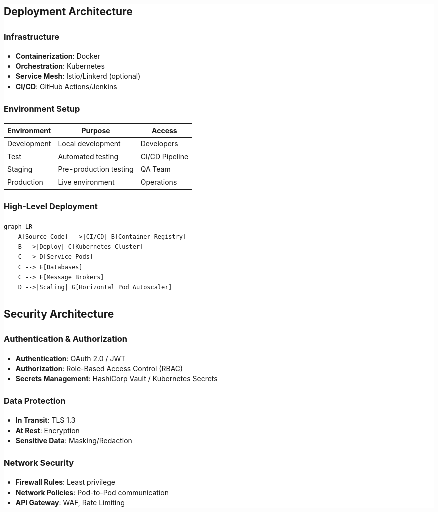 ## Deployment Architecture

### Infrastructure

- **Containerization**: Docker
- **Orchestration**: Kubernetes
- **Service Mesh**: Istio/Linkerd (optional)
- **CI/CD**: GitHub Actions/Jenkins

### Environment Setup

| Environment | Purpose | Access |
|-------------|---------|--------|
| Development | Local development | Developers |
| Test | Automated testing | CI/CD Pipeline |
| Staging | Pre-production testing | QA Team |
| Production | Live environment | Operations |

### High-Level Deployment

```mermaid
graph LR
    A[Source Code] -->|CI/CD| B[Container Registry]
    B -->|Deploy| C[Kubernetes Cluster]
    C --> D[Service Pods]
    C --> E[Databases]
    C --> F[Message Brokers]
    D -->|Scaling| G[Horizontal Pod Autoscaler]
```

## Security Architecture

### Authentication & Authorization

- **Authentication**: OAuth 2.0 / JWT
- **Authorization**: Role-Based Access Control (RBAC)
- **Secrets Management**: HashiCorp Vault / Kubernetes Secrets

### Data Protection

- **In Transit**: TLS 1.3
- **At Rest**: Encryption
- **Sensitive Data**: Masking/Redaction

### Network Security

- **Firewall Rules**: Least privilege
- **Network Policies**: Pod-to-Pod communication
- **API Gateway**: WAF, Rate Limiting
